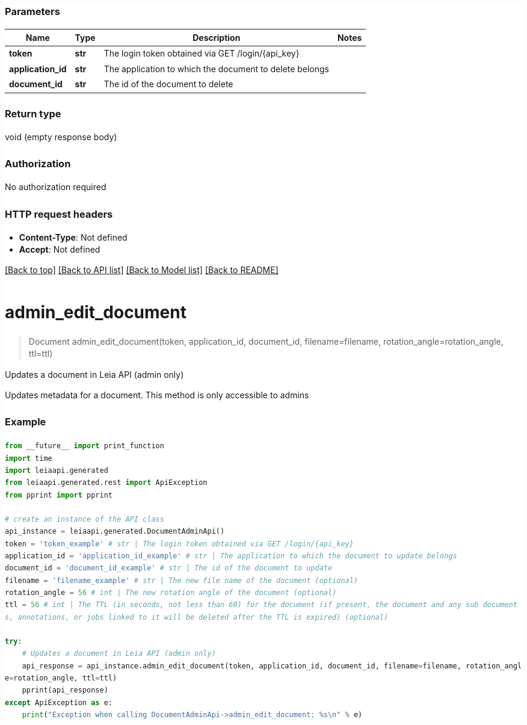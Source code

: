 ### Parameters

Name | Type | Description  | Notes
------------- | ------------- | ------------- | -------------
 **token** | **str**| The login token obtained via GET /login/{api_key} | 
 **application_id** | **str**| The application to which the document to delete belongs | 
 **document_id** | **str**| The id of the document to delete | 

### Return type

void (empty response body)

### Authorization

No authorization required

### HTTP request headers

 - **Content-Type**: Not defined
 - **Accept**: Not defined

[[Back to top]](#) [[Back to API list]](../README.md#documentation-for-api-endpoints) [[Back to Model list]](../README.md#documentation-for-models) [[Back to README]](../README.md)

# **admin_edit_document**
> Document admin_edit_document(token, application_id, document_id, filename=filename, rotation_angle=rotation_angle, ttl=ttl)

Updates a document in Leia API (admin only)

Updates metadata for a document. This method is only accessible to admins

### Example
```python
from __future__ import print_function
import time
import leiaapi.generated
from leiaapi.generated.rest import ApiException
from pprint import pprint

# create an instance of the API class
api_instance = leiaapi.generated.DocumentAdminApi()
token = 'token_example' # str | The login token obtained via GET /login/{api_key}
application_id = 'application_id_example' # str | The application to which the document to update belongs
document_id = 'document_id_example' # str | The id of the document to update
filename = 'filename_example' # str | The new file name of the document (optional)
rotation_angle = 56 # int | The new rotation angle of the document (optional)
ttl = 56 # int | The TTL (in seconds, not less than 60) for the document (if present, the document and any sub documents, annotations, or jobs linked to it will be deleted after the TTL is expired) (optional)

try:
    # Updates a document in Leia API (admin only)
    api_response = api_instance.admin_edit_document(token, application_id, document_id, filename=filename, rotation_angle=rotation_angle, ttl=ttl)
    pprint(api_response)
except ApiException as e:
    print("Exception when calling DocumentAdminApi->admin_edit_document: %s\n" % e)
```
